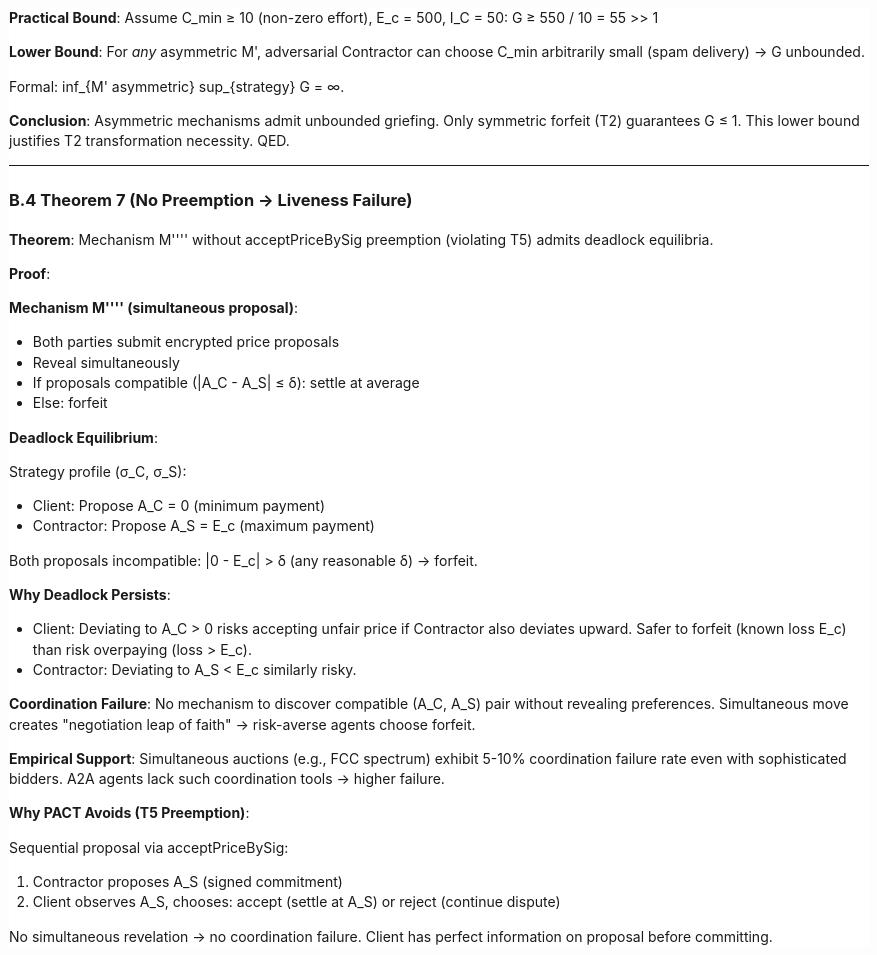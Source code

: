 **Practical Bound**:
Assume C_min ≥ 10 (non-zero effort), E_c = 500, I_C = 50:
G ≥ 550 / 10 = 55 >> 1

**Lower Bound**:
For *any* asymmetric M', adversarial Contractor can choose C_min arbitrarily small (spam delivery) → G unbounded.

Formal: inf_{M' asymmetric} sup_{strategy} G = ∞.

**Conclusion**: Asymmetric mechanisms admit unbounded griefing. Only symmetric forfeit (T2) guarantees G ≤ 1. This lower bound justifies T2 transformation necessity. QED.

---

### B.4 Theorem 7 (No Preemption → Liveness Failure)

**Theorem**: Mechanism M'''' without acceptPriceBySig preemption (violating T5) admits deadlock equilibria.

**Proof**:

**Mechanism M'''' (simultaneous proposal)**:
- Both parties submit encrypted price proposals
- Reveal simultaneously
- If proposals compatible (|A_C - A_S| ≤ δ): settle at average
- Else: forfeit

**Deadlock Equilibrium**:

Strategy profile (σ_C, σ_S):
- Client: Propose A_C = 0 (minimum payment)
- Contractor: Propose A_S = E_c (maximum payment)

Both proposals incompatible: |0 - E_c| > δ (any reasonable δ) → forfeit.

**Why Deadlock Persists**:
- Client: Deviating to A_C > 0 risks accepting unfair price if Contractor also deviates upward. Safer to forfeit (known loss E_c) than risk overpaying (loss > E_c).
- Contractor: Deviating to A_S < E_c similarly risky.

**Coordination Failure**:
No mechanism to discover compatible (A_C, A_S) pair without revealing preferences. Simultaneous move creates "negotiation leap of faith" → risk-averse agents choose forfeit.

**Empirical Support**:
Simultaneous auctions (e.g., FCC spectrum) exhibit 5-10% coordination failure rate even with sophisticated bidders. A2A agents lack such coordination tools → higher failure.

**Why PACT Avoids (T5 Preemption)**:

Sequential proposal via acceptPriceBySig:
1. Contractor proposes A_S (signed commitment)
2. Client observes A_S, chooses: accept (settle at A_S) or reject (continue dispute)

No simultaneous revelation → no coordination failure. Client has perfect information on proposal before committing.

